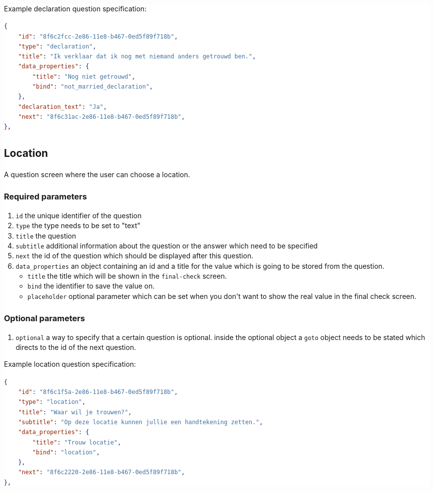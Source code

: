 Example declaration question specification:

```JSON
{
    "id": "8f6c2fcc-2e86-11e8-b467-0ed5f89f718b",
    "type": "declaration",
    "title": "Ik verklaar dat ik nog met niemand anders getrouwd ben.",
    "data_properties": {
        "title": "Nog niet getrouwd",
        "bind": "not_married_declaration",
    },
    "declaration_text": "Ja",
    "next": "8f6c31ac-2e86-11e8-b467-0ed5f89f718b",
},
```

## Location

A question screen where the user can choose a location.

### Required parameters

1. `id` the unique identifier of the question
1. `type` the type needs to be set to "text"
1. `title` the question
1. `subtitle` additional information about the question or the answer which need to be specified
1. `next` the id of the question which should be displayed after this question.
1. `data_properties` an object containing an id and a title for the value which is going to be stored from the question.
    * `title` the title which will be shown in the `final-check` screen.
    * `bind` the identifier to save the value on.
    * `placeholder` optional parameter which can be set when you don't want to show the real value in the final check screen.

### Optional parameters

1. `optional` a way to specify that a certain question is optional. inside the optional object a `goto` object needs to be stated which directs to the id of the next question.

Example location question specification:

```JSON
{
    "id": "8f6c1f5a-2e86-11e8-b467-0ed5f89f718b",
    "type": "location",
    "title": "Waar wil je trouwen?",
    "subtitle": "Op deze locatie kunnen jullie een handtekening zetten.",
    "data_properties": {
        "title": "Trouw locatie",
        "bind": "location",
    },
    "next": "8f6c2220-2e86-11e8-b467-0ed5f89f718b",
},
```
